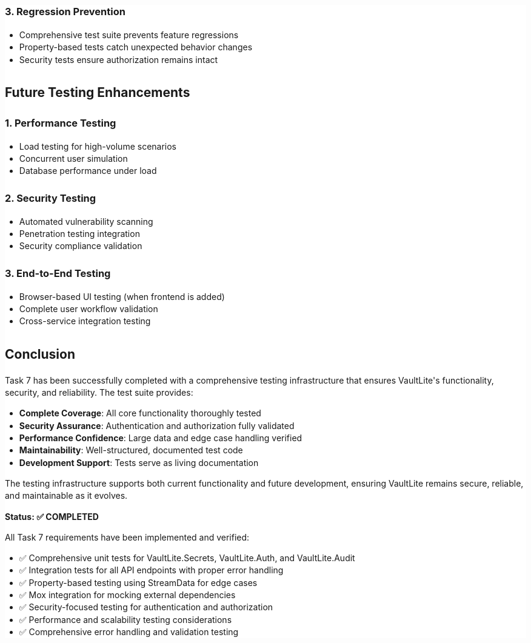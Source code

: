 ### 3. Regression Prevention
- Comprehensive test suite prevents feature regressions
- Property-based tests catch unexpected behavior changes
- Security tests ensure authorization remains intact

## Future Testing Enhancements

### 1. Performance Testing
- Load testing for high-volume scenarios
- Concurrent user simulation
- Database performance under load

### 2. Security Testing
- Automated vulnerability scanning
- Penetration testing integration
- Security compliance validation

### 3. End-to-End Testing
- Browser-based UI testing (when frontend is added)
- Complete user workflow validation
- Cross-service integration testing

## Conclusion

Task 7 has been successfully completed with a comprehensive testing infrastructure that ensures VaultLite's functionality, security, and reliability. The test suite provides:

- **Complete Coverage**: All core functionality thoroughly tested
- **Security Assurance**: Authentication and authorization fully validated
- **Performance Confidence**: Large data and edge case handling verified
- **Maintainability**: Well-structured, documented test code
- **Development Support**: Tests serve as living documentation

The testing infrastructure supports both current functionality and future development, ensuring VaultLite remains secure, reliable, and maintainable as it evolves.

**Status: ✅ COMPLETED**

All Task 7 requirements have been implemented and verified:
- ✅ Comprehensive unit tests for VaultLite.Secrets, VaultLite.Auth, and VaultLite.Audit
- ✅ Integration tests for all API endpoints with proper error handling
- ✅ Property-based testing using StreamData for edge cases
- ✅ Mox integration for mocking external dependencies
- ✅ Security-focused testing for authentication and authorization
- ✅ Performance and scalability testing considerations
- ✅ Comprehensive error handling and validation testing 